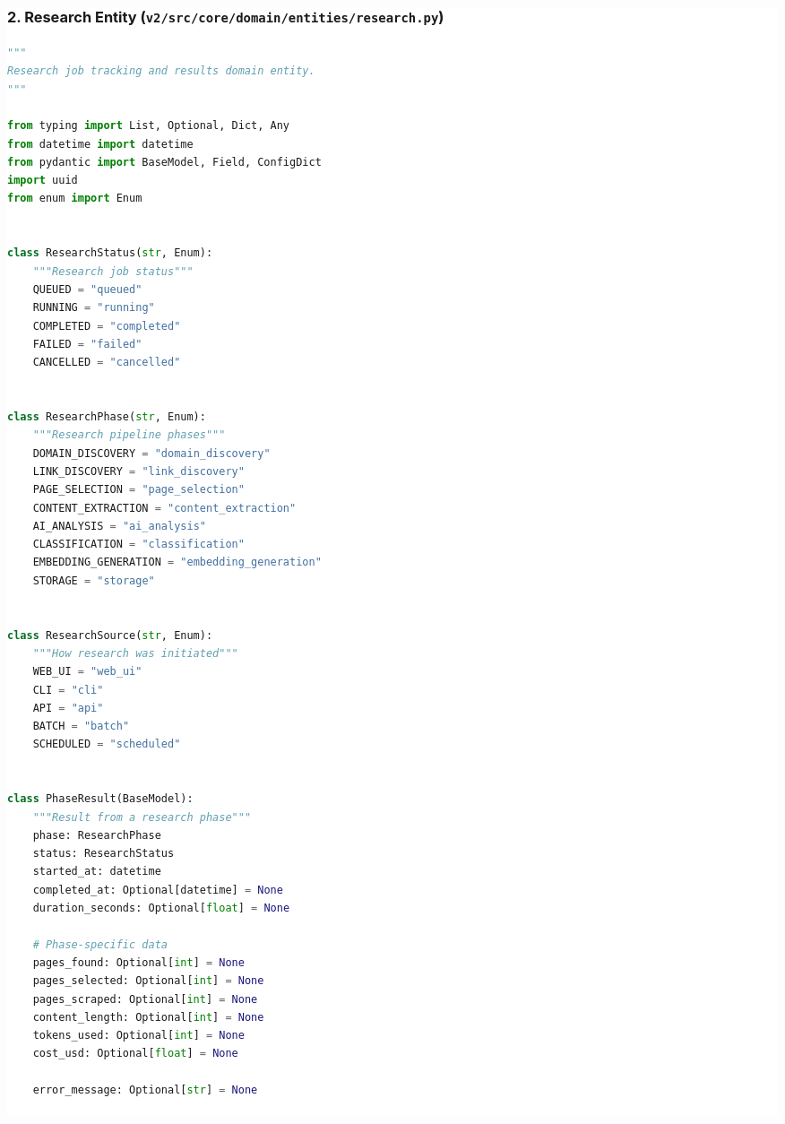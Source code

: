 ### 2. Research Entity (`v2/src/core/domain/entities/research.py`)

```python
"""
Research job tracking and results domain entity.
"""

from typing import List, Optional, Dict, Any
from datetime import datetime
from pydantic import BaseModel, Field, ConfigDict
import uuid
from enum import Enum


class ResearchStatus(str, Enum):
    """Research job status"""
    QUEUED = "queued"
    RUNNING = "running"
    COMPLETED = "completed"
    FAILED = "failed"
    CANCELLED = "cancelled"


class ResearchPhase(str, Enum):
    """Research pipeline phases"""
    DOMAIN_DISCOVERY = "domain_discovery"
    LINK_DISCOVERY = "link_discovery" 
    PAGE_SELECTION = "page_selection"
    CONTENT_EXTRACTION = "content_extraction"
    AI_ANALYSIS = "ai_analysis"
    CLASSIFICATION = "classification"
    EMBEDDING_GENERATION = "embedding_generation"
    STORAGE = "storage"


class ResearchSource(str, Enum):
    """How research was initiated"""
    WEB_UI = "web_ui"
    CLI = "cli"
    API = "api"
    BATCH = "batch"
    SCHEDULED = "scheduled"


class PhaseResult(BaseModel):
    """Result from a research phase"""
    phase: ResearchPhase
    status: ResearchStatus
    started_at: datetime
    completed_at: Optional[datetime] = None
    duration_seconds: Optional[float] = None
    
    # Phase-specific data
    pages_found: Optional[int] = None
    pages_selected: Optional[int] = None
    pages_scraped: Optional[int] = None
    content_length: Optional[int] = None
    tokens_used: Optional[int] = None
    cost_usd: Optional[float] = None
    
    error_message: Optional[str] = None
    
```